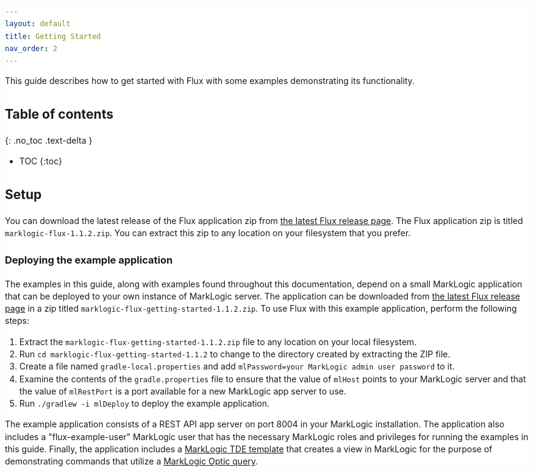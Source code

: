 ```yaml
---
layout: default
title: Getting Started
nav_order: 2
---
```


This guide describes how to get started with Flux with some examples demonstrating its functionality. 

## Table of contents
{: .no_toc .text-delta }

- TOC
{:toc}
 
## Setup

You can download the latest release of the Flux application zip from [the latest Flux release page](https://github.com/marklogic/flux/releases). 
The Flux application zip is titled `marklogic-flux-1.1.2.zip`. You can extract this zip to any location on your 
filesystem that you prefer.

### Deploying the example application

The examples in this guide, along with examples found throughout this documentation, depend on a small MarkLogic 
application that can be deployed to your own instance of MarkLogic server. The application can be downloaded from 
[the latest Flux release page](https://github.com/marklogic/flux/releases) in a zip titled 
`marklogic-flux-getting-started-1.1.2.zip`. To use Flux with this example application, perform the following steps:

1. Extract the `marklogic-flux-getting-started-1.1.2.zip` file to any location on your local filesystem.
2. Run `cd marklogic-flux-getting-started-1.1.2` to change to the directory created by extracting the ZIP file.
3. Create a file named `gradle-local.properties` and add `mlPassword=your MarkLogic admin user password` to it.
4. Examine the contents of the `gradle.properties` file to ensure that the value of `mlHost` points to your MarkLogic 
server and that the value of `mlRestPort` is a port available for a new MarkLogic app server to use.
5. Run `./gradlew -i mlDeploy` to deploy the example application.

The example application consists of a REST API app server on port 8004 in your MarkLogic installation. 
The application also includes a "flux-example-user" MarkLogic user that has the necessary MarkLogic roles and 
privileges for running the examples in this guide. Finally, the application includes a
[MarkLogic TDE template](https://docs.marklogic.com/guide/app-dev/TDE) that creates a view in MarkLogic for the purpose
of demonstrating commands that utilize a [MarkLogic Optic query](https://docs.marklogic.com/guide/app-dev/OpticAPI).
